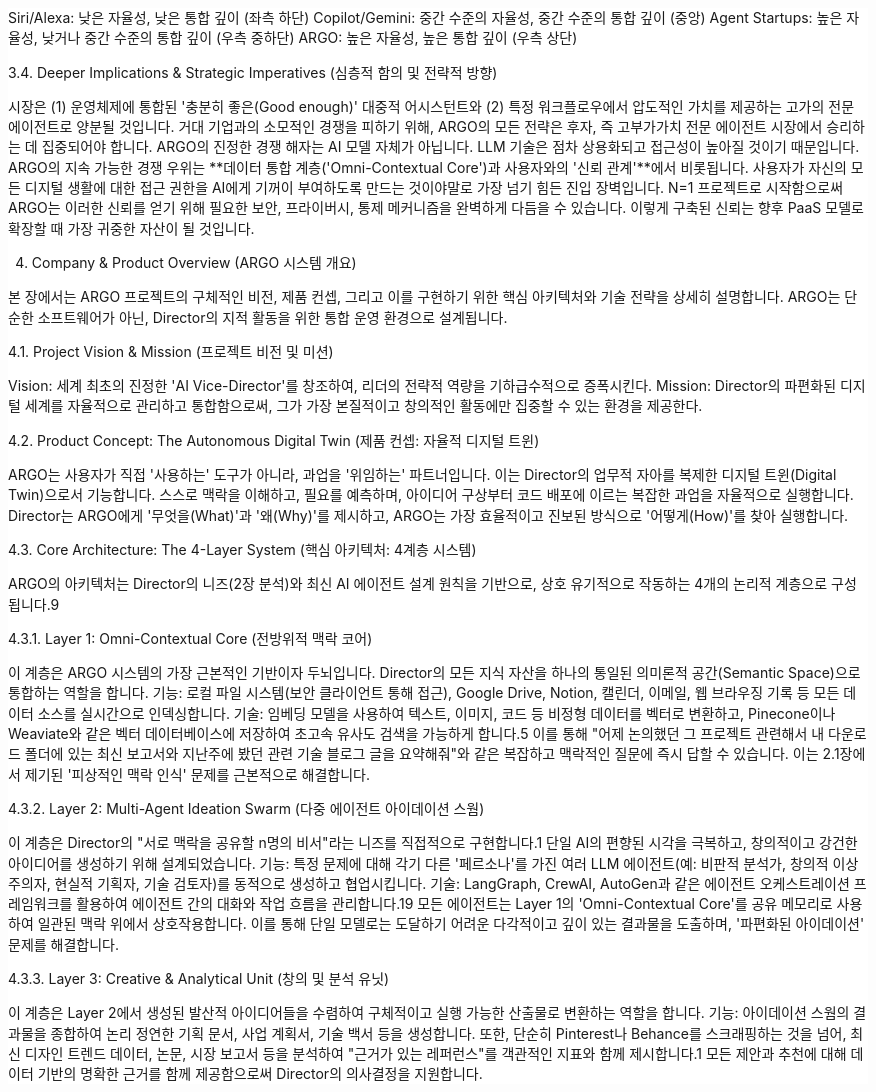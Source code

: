 Siri/Alexa: 낮은 자율성, 낮은 통합 깊이 (좌측 하단)
Copilot/Gemini: 중간 수준의 자율성, 중간 수준의 통합 깊이 (중앙)
Agent Startups: 높은 자율성, 낮거나 중간 수준의 통합 깊이 (우측 중하단)
ARGO: 높은 자율성, 높은 통합 깊이 (우측 상단)

3.4. Deeper Implications & Strategic Imperatives (심층적 함의 및 전략적 방향)

시장은 (1) 운영체제에 통합된 '충분히 좋은(Good enough)' 대중적 어시스턴트와 (2) 특정 워크플로우에서 압도적인 가치를 제공하는 고가의 전문 에이전트로 양분될 것입니다. 거대 기업과의 소모적인 경쟁을 피하기 위해, ARGO의 모든 전략은 후자, 즉 고부가가치 전문 에이전트 시장에서 승리하는 데 집중되어야 합니다.
ARGO의 진정한 경쟁 해자는 AI 모델 자체가 아닙니다. LLM 기술은 점차 상용화되고 접근성이 높아질 것이기 때문입니다. ARGO의 지속 가능한 경쟁 우위는 **데이터 통합 계층('Omni-Contextual Core')과 사용자와의 '신뢰 관계'**에서 비롯됩니다. 사용자가 자신의 모든 디지털 생활에 대한 접근 권한을 AI에게 기꺼이 부여하도록 만드는 것이야말로 가장 넘기 힘든 진입 장벽입니다. N=1 프로젝트로 시작함으로써 ARGO는 이러한 신뢰를 얻기 위해 필요한 보안, 프라이버시, 통제 메커니즘을 완벽하게 다듬을 수 있습니다. 이렇게 구축된 신뢰는 향후 PaaS 모델로 확장할 때 가장 귀중한 자산이 될 것입니다.

4. Company & Product Overview (ARGO 시스템 개요)

본 장에서는 ARGO 프로젝트의 구체적인 비전, 제품 컨셉, 그리고 이를 구현하기 위한 핵심 아키텍처와 기술 전략을 상세히 설명합니다. ARGO는 단순한 소프트웨어가 아닌, Director의 지적 활동을 위한 통합 운영 환경으로 설계됩니다.

4.1. Project Vision & Mission (프로젝트 비전 및 미션)

Vision: 세계 최초의 진정한 'AI Vice-Director'를 창조하여, 리더의 전략적 역량을 기하급수적으로 증폭시킨다.
Mission: Director의 파편화된 디지털 세계를 자율적으로 관리하고 통합함으로써, 그가 가장 본질적이고 창의적인 활동에만 집중할 수 있는 환경을 제공한다.

4.2. Product Concept: The Autonomous Digital Twin (제품 컨셉: 자율적 디지털 트윈)

ARGO는 사용자가 직접 '사용하는' 도구가 아니라, 과업을 '위임하는' 파트너입니다. 이는 Director의 업무적 자아를 복제한 디지털 트윈(Digital Twin)으로서 기능합니다. 스스로 맥락을 이해하고, 필요를 예측하며, 아이디어 구상부터 코드 배포에 이르는 복잡한 과업을 자율적으로 실행합니다. Director는 ARGO에게 '무엇을(What)'과 '왜(Why)'를 제시하고, ARGO는 가장 효율적이고 진보된 방식으로 '어떻게(How)'를 찾아 실행합니다.

4.3. Core Architecture: The 4-Layer System (핵심 아키텍처: 4계층 시스템)

ARGO의 아키텍처는 Director의 니즈(2장 분석)와 최신 AI 에이전트 설계 원칙을 기반으로, 상호 유기적으로 작동하는 4개의 논리적 계층으로 구성됩니다.9

4.3.1. Layer 1: Omni-Contextual Core (전방위적 맥락 코어)

이 계층은 ARGO 시스템의 가장 근본적인 기반이자 두뇌입니다. Director의 모든 지식 자산을 하나의 통일된 의미론적 공간(Semantic Space)으로 통합하는 역할을 합니다.
기능: 로컬 파일 시스템(보안 클라이언트 통해 접근), Google Drive, Notion, 캘린더, 이메일, 웹 브라우징 기록 등 모든 데이터 소스를 실시간으로 인덱싱합니다.
기술: 임베딩 모델을 사용하여 텍스트, 이미지, 코드 등 비정형 데이터를 벡터로 변환하고, Pinecone이나 Weaviate와 같은 벡터 데이터베이스에 저장하여 초고속 유사도 검색을 가능하게 합니다.5 이를 통해 "어제 논의했던 그 프로젝트 관련해서 내 다운로드 폴더에 있는 최신 보고서와 지난주에 봤던 관련 기술 블로그 글을 요약해줘"와 같은 복잡하고 맥락적인 질문에 즉시 답할 수 있습니다. 이는 2.1장에서 제기된 '피상적인 맥락 인식' 문제를 근본적으로 해결합니다.

4.3.2. Layer 2: Multi-Agent Ideation Swarm (다중 에이전트 아이데이션 스웜)

이 계층은 Director의 "서로 맥락을 공유할 n명의 비서"라는 니즈를 직접적으로 구현합니다.1 단일 AI의 편향된 시각을 극복하고, 창의적이고 강건한 아이디어를 생성하기 위해 설계되었습니다.
기능: 특정 문제에 대해 각기 다른 '페르소나'를 가진 여러 LLM 에이전트(예: 비판적 분석가, 창의적 이상주의자, 현실적 기획자, 기술 검토자)를 동적으로 생성하고 협업시킵니다.
기술: LangGraph, CrewAI, AutoGen과 같은 에이전트 오케스트레이션 프레임워크를 활용하여 에이전트 간의 대화와 작업 흐름을 관리합니다.19 모든 에이전트는 Layer 1의 'Omni-Contextual Core'를 공유 메모리로 사용하여 일관된 맥락 위에서 상호작용합니다. 이를 통해 단일 모델로는 도달하기 어려운 다각적이고 깊이 있는 결과물을 도출하며, '파편화된 아이데이션' 문제를 해결합니다.

4.3.3. Layer 3: Creative & Analytical Unit (창의 및 분석 유닛)

이 계층은 Layer 2에서 생성된 발산적 아이디어들을 수렴하여 구체적이고 실행 가능한 산출물로 변환하는 역할을 합니다.
기능: 아이데이션 스웜의 결과물을 종합하여 논리 정연한 기획 문서, 사업 계획서, 기술 백서 등을 생성합니다. 또한, 단순히 Pinterest나 Behance를 스크래핑하는 것을 넘어, 최신 디자인 트렌드 데이터, 논문, 시장 보고서 등을 분석하여 "근거가 있는 레퍼런스"를 객관적인 지표와 함께 제시합니다.1 모든 제안과 추천에 대해 데이터 기반의 명확한 근거를 함께 제공함으로써 Director의 의사결정을 지원합니다.
